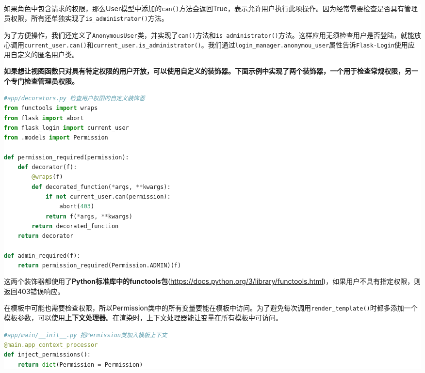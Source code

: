 如果角色中包含请求的权限，那么User模型中添加的`can()`方法会返回True，表示允许用户执行此项操作。因为经常需要检查是否具有管理员权限，所有还单独实现了`is_administrator()`方法。

为了方便操作，我们还定义了`AnonymousUser`类，并实现了`can()`方法和`is_administrator()`方法。这样应用无须检查用户是否登陆，就能放心调用`current_user.can()`和`current_user.is_administrator()`。我们通过`login_manager.anonymou_user`属性告诉`Flask-Login`使用应用自定义的匿名用户类。

**如果想让视图函数只对具有特定权限的用户开放，可以使用自定义的装饰器。下面示例中实现了两个装饰器，一个用于检查常规权限，另一个专门检查管理员权限。**

```python
#app/decorators.py 检查用户权限的自定义装饰器
from functools import wraps
from flask import abort
from flask_login import current_user
from .models import Permission

def permission_required(permission):
    def decorator(f):
        @wraps(f)
        def decorated_function(*args, **kwargs):
            if not current_user.can(permission):
                abort(403)
            return f(*args, **kwargs)
        return decorated_function
    return decorator

def admin_required(f):
    return permission_required(Permission.ADMIN)(f)
```

这两个装饰器都使用了**Python标准库中的functools包**(https://docs.python.org/3/library/functools.html)，如果用户不具有指定权限，则返回403错误响应。

在模板中可能也需要检查权限，所以Permission类中的所有变量要能在模板中访问。为了避免每次调用`render_template()`时都多添加一个模板参数，可以使用**上下文处理器**。在渲染时，上下文处理器能让变量在所有模板中可访问。

```python
#app/main/__init__.py 把Permission类加入模板上下文
@main.app_context_processor
def inject_permissions():
    return dict(Permission = Permission)
```

